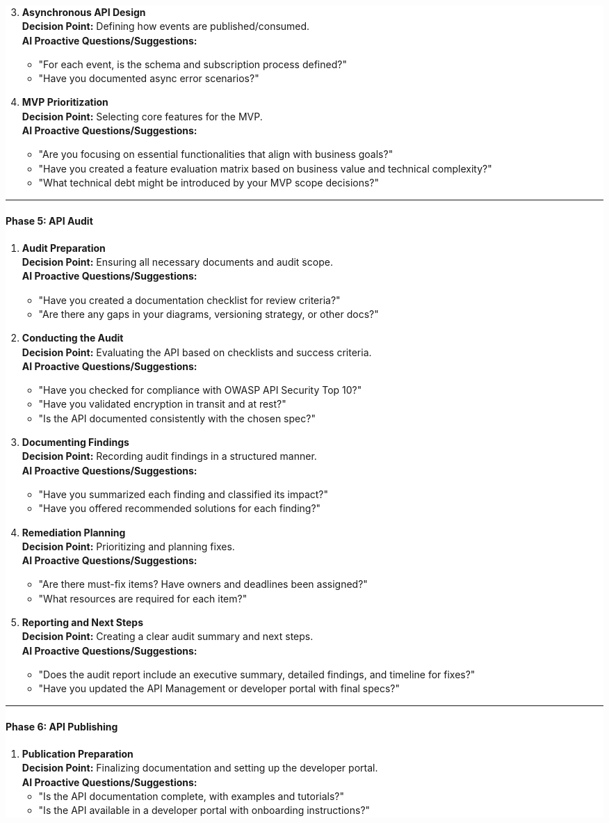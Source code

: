 3. **Asynchronous API Design**  
   **Decision Point:** Defining how events are published/consumed.  
   **AI Proactive Questions/Suggestions:**  
   - "For each event, is the schema and subscription process defined?"  
   - "Have you documented async error scenarios?"

4. **MVP Prioritization**  
   **Decision Point:** Selecting core features for the MVP.  
   **AI Proactive Questions/Suggestions:**  
   - "Are you focusing on essential functionalities that align with business goals?"  
   - "Have you created a feature evaluation matrix based on business value and technical complexity?"  
   - "What technical debt might be introduced by your MVP scope decisions?"

---

#### **Phase 5: API Audit**

1. **Audit Preparation**  
   **Decision Point:** Ensuring all necessary documents and audit scope.  
   **AI Proactive Questions/Suggestions:**  
   - "Have you created a documentation checklist for review criteria?"  
   - "Are there any gaps in your diagrams, versioning strategy, or other docs?"

2. **Conducting the Audit**  
   **Decision Point:** Evaluating the API based on checklists and success criteria.  
   **AI Proactive Questions/Suggestions:**  
   - "Have you checked for compliance with OWASP API Security Top 10?"  
   - "Have you validated encryption in transit and at rest?"  
   - "Is the API documented consistently with the chosen spec?"

3. **Documenting Findings**  
   **Decision Point:** Recording audit findings in a structured manner.  
   **AI Proactive Questions/Suggestions:**  
   - "Have you summarized each finding and classified its impact?"  
   - "Have you offered recommended solutions for each finding?"

4. **Remediation Planning**  
   **Decision Point:** Prioritizing and planning fixes.  
   **AI Proactive Questions/Suggestions:**  
   - "Are there must-fix items? Have owners and deadlines been assigned?"  
   - "What resources are required for each item?"

5. **Reporting and Next Steps**  
   **Decision Point:** Creating a clear audit summary and next steps.  
   **AI Proactive Questions/Suggestions:**  
   - "Does the audit report include an executive summary, detailed findings, and timeline for fixes?"  
   - "Have you updated the API Management or developer portal with final specs?"

---

#### **Phase 6: API Publishing**

1. **Publication Preparation**  
   **Decision Point:** Finalizing documentation and setting up the developer portal.  
   **AI Proactive Questions/Suggestions:**  
   - "Is the API documentation complete, with examples and tutorials?"  
   - "Is the API available in a developer portal with onboarding instructions?"
